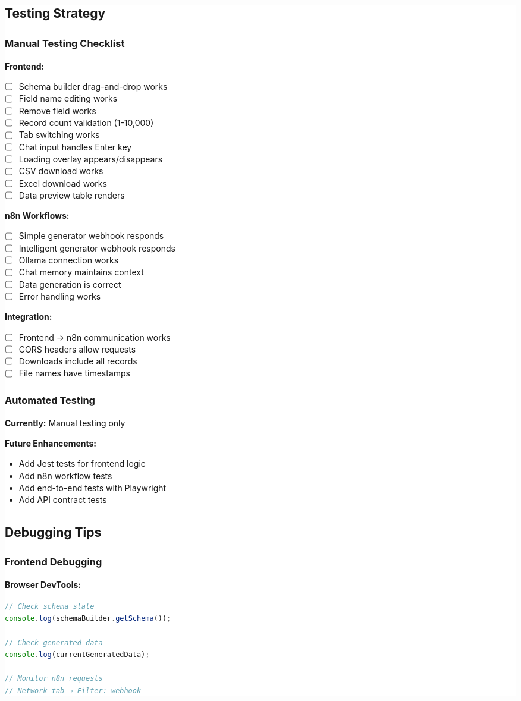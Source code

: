 ## Testing Strategy

### Manual Testing Checklist

**Frontend:**
- [ ] Schema builder drag-and-drop works
- [ ] Field name editing works
- [ ] Remove field works
- [ ] Record count validation (1-10,000)
- [ ] Tab switching works
- [ ] Chat input handles Enter key
- [ ] Loading overlay appears/disappears
- [ ] CSV download works
- [ ] Excel download works
- [ ] Data preview table renders

**n8n Workflows:**
- [ ] Simple generator webhook responds
- [ ] Intelligent generator webhook responds
- [ ] Ollama connection works
- [ ] Chat memory maintains context
- [ ] Data generation is correct
- [ ] Error handling works

**Integration:**
- [ ] Frontend → n8n communication works
- [ ] CORS headers allow requests
- [ ] Downloads include all records
- [ ] File names have timestamps

### Automated Testing

**Currently:** Manual testing only

**Future Enhancements:**
- Add Jest tests for frontend logic
- Add n8n workflow tests
- Add end-to-end tests with Playwright
- Add API contract tests

## Debugging Tips

### Frontend Debugging

**Browser DevTools:**
```javascript
// Check schema state
console.log(schemaBuilder.getSchema());

// Check generated data
console.log(currentGeneratedData);

// Monitor n8n requests
// Network tab → Filter: webhook
```
